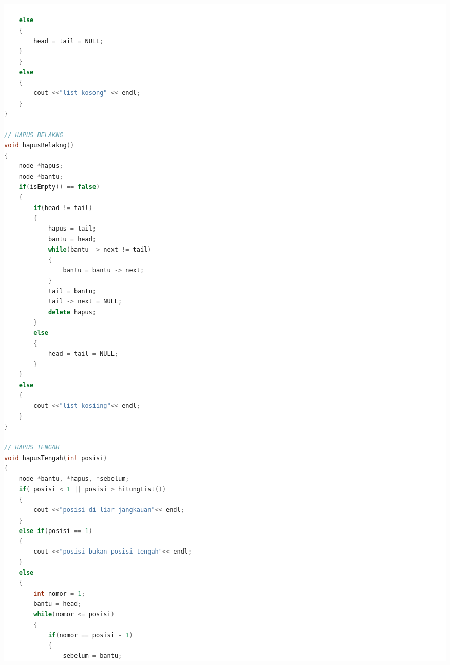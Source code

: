```c++
    
    else
    {
        head = tail = NULL;
    }
    }
    else
    {
        cout <<"list kosong" << endl;
    }
}

// HAPUS BELAKNG
void hapusBelakng()
{
    node *hapus;
    node *bantu;
    if(isEmpty() == false)
    {
        if(head != tail)
        {
            hapus = tail;
            bantu = head;
            while(bantu -> next != tail)
            {
                bantu = bantu -> next;
            }
            tail = bantu;
            tail -> next = NULL;
            delete hapus;
        }
        else
        {
            head = tail = NULL;
        }
    }
    else
    {
        cout <<"list kosiing"<< endl;
    }
}

// HAPUS TENGAH
void hapusTengah(int posisi)
{
    node *bantu, *hapus, *sebelum;
    if( posisi < 1 || posisi > hitungList())
    {
        cout <<"posisi di liar jangkauan"<< endl;
    }
    else if(posisi == 1)
    {
        cout <<"posisi bukan posisi tengah"<< endl;
    }
    else 
    {
        int nomor = 1;
        bantu = head;
        while(nomor <= posisi)
        {
            if(nomor == posisi - 1)
            {
                sebelum = bantu;
```